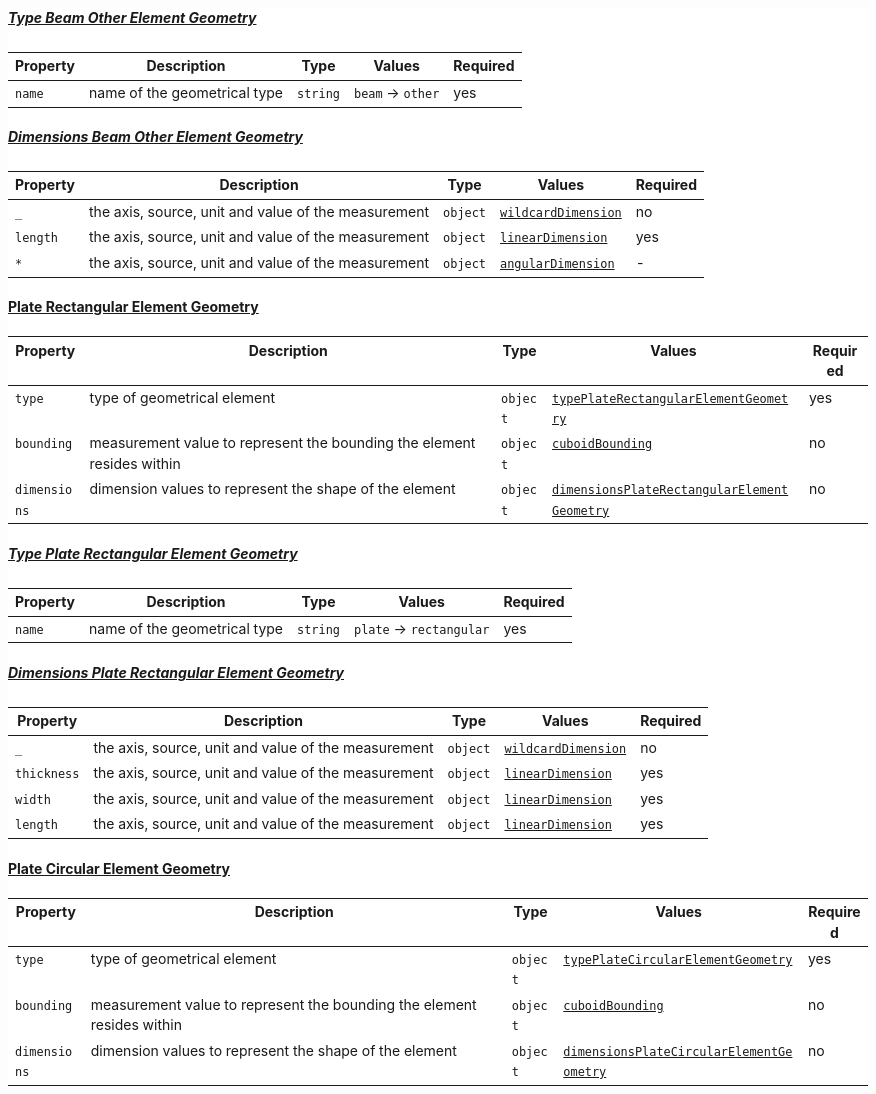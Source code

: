 ##### [Type Beam Other Element Geometry](#type-beam-other-element-geometry)
|Property|Description|Type|Values|Required|
|---|-----|---|---|---|
|`name`|name of the geometrical type|`string`|`beam` -> `other`|yes|

##### [Dimensions Beam Other Element Geometry](#dimensions-beam-other-element-geometry)
|Property|Description|Type|Values|Required|
|---|-----|---|---|---|
|`_`|the axis, source, unit and value of the measurement|`object`|[`wildcardDimension`](#wildcard-dimension)|no|
|`length`|the axis, source, unit and value of the measurement|`object`|[`linearDimension`](#linear-dimension)|yes|
|`*`|the axis, source, unit and value of the measurement|`object`|[`angularDimension`](#angular-dimension)|-|

#### [Plate Rectangular Element Geometry](#plate-rectangular-element-geometry)
|Property|Description|Type|Values|Required|
|---|-----|---|---|---|
|`type`|type of geometrical element|`object`|[`typePlateRectangularElementGeometry`](#type-plate-rectangular-element-geometry)|yes|
|`bounding`|measurement value to represent the bounding the element resides within|`object`|[`cuboidBounding`](#cuboid-bounding)|no|
|`dimensions`|dimension values to represent the shape of the element|`object`|[`dimensionsPlateRectangularElementGeometry`](#dimensions-plate-rectangular-element-geometry)|no|

##### [Type Plate Rectangular Element Geometry](#type-plate-rectangular-element-geometry)
|Property|Description|Type|Values|Required|
|---|-----|---|---|---|
|`name`|name of the geometrical type|`string`|`plate` -> `rectangular`|yes|

##### [Dimensions Plate Rectangular Element Geometry](#dimensions-plate-rectangular-element-geometry)
|Property|Description|Type|Values|Required|
|---|-----|---|---|---|
|`_`|the axis, source, unit and value of the measurement|`object`|[`wildcardDimension`](#wildcard-dimension)|no|
|`thickness`|the axis, source, unit and value of the measurement|`object`|[`linearDimension`](#linear-dimension)|yes|
|`width`|the axis, source, unit and value of the measurement|`object`|[`linearDimension`](#linear-dimension)|yes|
|`length`|the axis, source, unit and value of the measurement|`object`|[`linearDimension`](#linear-dimension)|yes|

#### [Plate Circular Element Geometry](#plate-circular-element-geometry)
|Property|Description|Type|Values|Required|
|---|-----|---|---|---|
|`type`|type of geometrical element|`object`|[`typePlateCircularElementGeometry`](#type-plate-circular-element-geometry)|yes|
|`bounding`|measurement value to represent the bounding the element resides within|`object`|[`cuboidBounding`](#cuboid-bounding)|no|
|`dimensions`|dimension values to represent the shape of the element|`object`|[`dimensionsPlateCircularElementGeometry`](#dimensions-plate-circular-element-geometry)|no|
